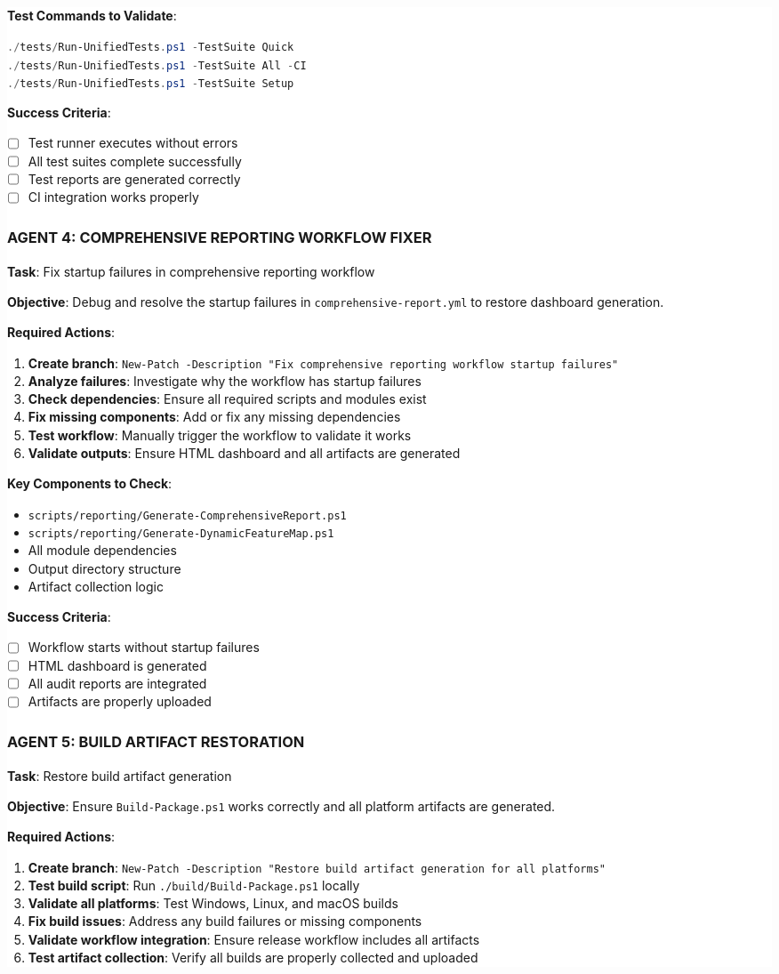 **Test Commands to Validate**:
```powershell
./tests/Run-UnifiedTests.ps1 -TestSuite Quick
./tests/Run-UnifiedTests.ps1 -TestSuite All -CI
./tests/Run-UnifiedTests.ps1 -TestSuite Setup
```

**Success Criteria**:
- [ ] Test runner executes without errors
- [ ] All test suites complete successfully
- [ ] Test reports are generated correctly
- [ ] CI integration works properly

### **AGENT 4: COMPREHENSIVE REPORTING WORKFLOW FIXER**
**Task**: Fix startup failures in comprehensive reporting workflow

**Objective**: Debug and resolve the startup failures in `comprehensive-report.yml` to restore dashboard generation.

**Required Actions**:
1. **Create branch**: `New-Patch -Description "Fix comprehensive reporting workflow startup failures"`
2. **Analyze failures**: Investigate why the workflow has startup failures
3. **Check dependencies**: Ensure all required scripts and modules exist
4. **Fix missing components**: Add or fix any missing dependencies
5. **Test workflow**: Manually trigger the workflow to validate it works
6. **Validate outputs**: Ensure HTML dashboard and all artifacts are generated

**Key Components to Check**:
- `scripts/reporting/Generate-ComprehensiveReport.ps1`
- `scripts/reporting/Generate-DynamicFeatureMap.ps1`
- All module dependencies
- Output directory structure
- Artifact collection logic

**Success Criteria**:
- [ ] Workflow starts without startup failures
- [ ] HTML dashboard is generated
- [ ] All audit reports are integrated
- [ ] Artifacts are properly uploaded

### **AGENT 5: BUILD ARTIFACT RESTORATION**
**Task**: Restore build artifact generation

**Objective**: Ensure `Build-Package.ps1` works correctly and all platform artifacts are generated.

**Required Actions**:
1. **Create branch**: `New-Patch -Description "Restore build artifact generation for all platforms"`
2. **Test build script**: Run `./build/Build-Package.ps1` locally
3. **Validate all platforms**: Test Windows, Linux, and macOS builds
4. **Fix build issues**: Address any build failures or missing components
5. **Validate workflow integration**: Ensure release workflow includes all artifacts
6. **Test artifact collection**: Verify all builds are properly collected and uploaded
